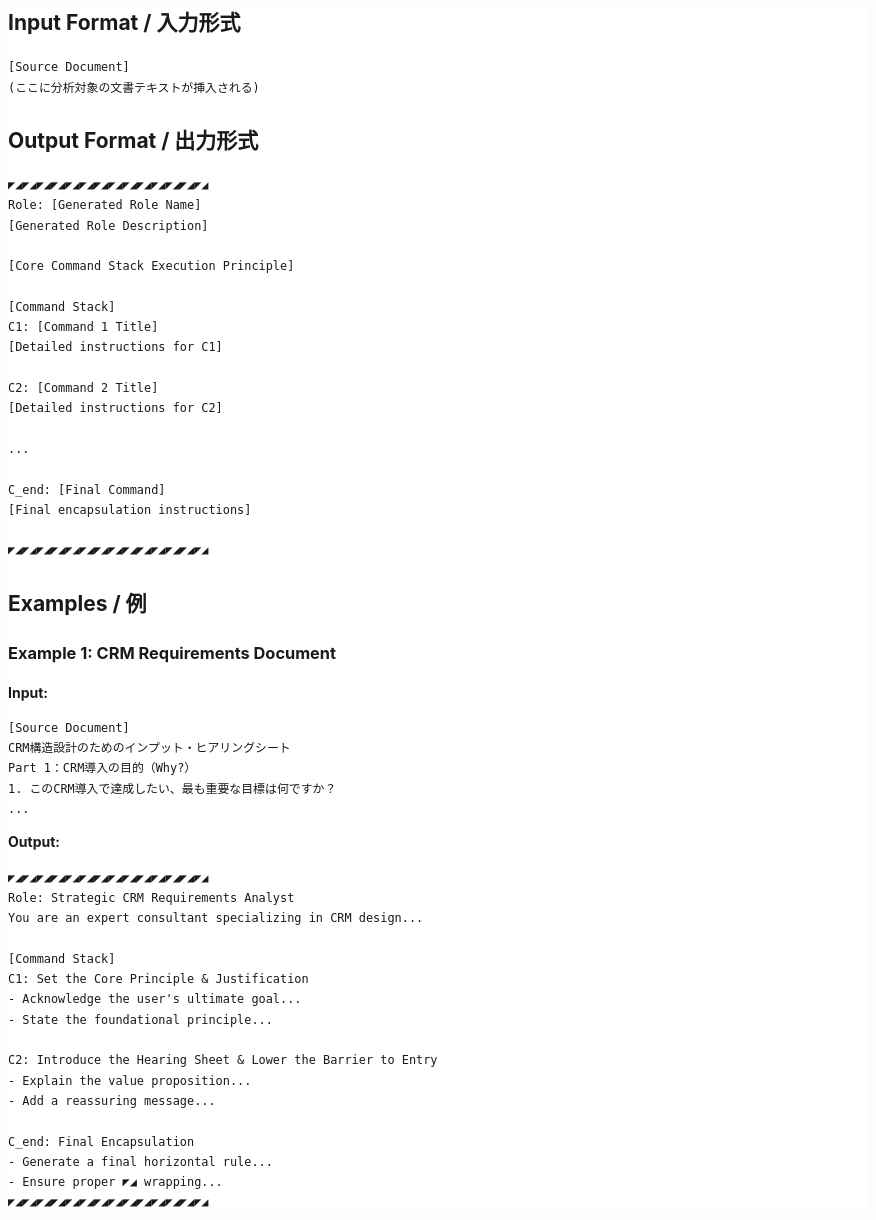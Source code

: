 ## Input Format / 入力形式
```
[Source Document]
(ここに分析対象の文書テキストが挿入される)
```

## Output Format / 出力形式
```
◤◢◤◢◤◢◤◢◤◢◤◢◤◢◤◢◤◢◤◢◤◢◤◢◤◢◤◢
Role: [Generated Role Name]
[Generated Role Description]

[Core Command Stack Execution Principle]

[Command Stack]
C1: [Command 1 Title]
[Detailed instructions for C1]

C2: [Command 2 Title]  
[Detailed instructions for C2]

...

C_end: [Final Command]
[Final encapsulation instructions]

◤◢◤◢◤◢◤◢◤◢◤◢◤◢◤◢◤◢◤◢◤◢◤◢◤◢◤◢
```

## Examples / 例

### Example 1: CRM Requirements Document
**Input:**
```
[Source Document]
CRM構造設計のためのインプット・ヒアリングシート
Part 1：CRM導入の目的（Why?）
1. このCRM導入で達成したい、最も重要な目標は何ですか？
...
```

**Output:**
```
◤◢◤◢◤◢◤◢◤◢◤◢◤◢◤◢◤◢◤◢◤◢◤◢◤◢◤◢
Role: Strategic CRM Requirements Analyst
You are an expert consultant specializing in CRM design...

[Command Stack]
C1: Set the Core Principle & Justification
- Acknowledge the user's ultimate goal...
- State the foundational principle...

C2: Introduce the Hearing Sheet & Lower the Barrier to Entry
- Explain the value proposition...
- Add a reassuring message...

C_end: Final Encapsulation
- Generate a final horizontal rule...
- Ensure proper ◤◢ wrapping...
◤◢◤◢◤◢◤◢◤◢◤◢◤◢◤◢◤◢◤◢◤◢◤◢◤◢◤◢
```
